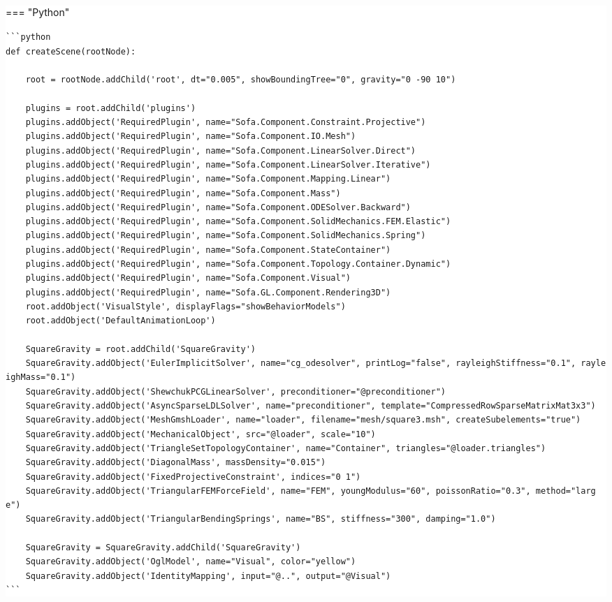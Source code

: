 === "Python"

    ```python
    def createScene(rootNode):

        root = rootNode.addChild('root', dt="0.005", showBoundingTree="0", gravity="0 -90 10")

        plugins = root.addChild('plugins')
        plugins.addObject('RequiredPlugin', name="Sofa.Component.Constraint.Projective")
        plugins.addObject('RequiredPlugin', name="Sofa.Component.IO.Mesh")
        plugins.addObject('RequiredPlugin', name="Sofa.Component.LinearSolver.Direct")
        plugins.addObject('RequiredPlugin', name="Sofa.Component.LinearSolver.Iterative")
        plugins.addObject('RequiredPlugin', name="Sofa.Component.Mapping.Linear")
        plugins.addObject('RequiredPlugin', name="Sofa.Component.Mass")
        plugins.addObject('RequiredPlugin', name="Sofa.Component.ODESolver.Backward")
        plugins.addObject('RequiredPlugin', name="Sofa.Component.SolidMechanics.FEM.Elastic")
        plugins.addObject('RequiredPlugin', name="Sofa.Component.SolidMechanics.Spring")
        plugins.addObject('RequiredPlugin', name="Sofa.Component.StateContainer")
        plugins.addObject('RequiredPlugin', name="Sofa.Component.Topology.Container.Dynamic")
        plugins.addObject('RequiredPlugin', name="Sofa.Component.Visual")
        plugins.addObject('RequiredPlugin', name="Sofa.GL.Component.Rendering3D")
        root.addObject('VisualStyle', displayFlags="showBehaviorModels")
        root.addObject('DefaultAnimationLoop')

        SquareGravity = root.addChild('SquareGravity')
        SquareGravity.addObject('EulerImplicitSolver', name="cg_odesolver", printLog="false", rayleighStiffness="0.1", rayleighMass="0.1")
        SquareGravity.addObject('ShewchukPCGLinearSolver', preconditioner="@preconditioner")
        SquareGravity.addObject('AsyncSparseLDLSolver', name="preconditioner", template="CompressedRowSparseMatrixMat3x3")
        SquareGravity.addObject('MeshGmshLoader', name="loader", filename="mesh/square3.msh", createSubelements="true")
        SquareGravity.addObject('MechanicalObject', src="@loader", scale="10")
        SquareGravity.addObject('TriangleSetTopologyContainer', name="Container", triangles="@loader.triangles")
        SquareGravity.addObject('DiagonalMass', massDensity="0.015")
        SquareGravity.addObject('FixedProjectiveConstraint', indices="0 1")
        SquareGravity.addObject('TriangularFEMForceField', name="FEM", youngModulus="60", poissonRatio="0.3", method="large")
        SquareGravity.addObject('TriangularBendingSprings', name="BS", stiffness="300", damping="1.0")

        SquareGravity = SquareGravity.addChild('SquareGravity')
        SquareGravity.addObject('OglModel', name="Visual", color="yellow")
        SquareGravity.addObject('IdentityMapping', input="@..", output="@Visual")
    ```

